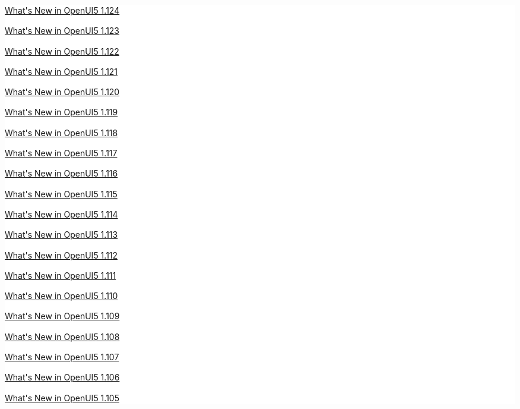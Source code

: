 [What's New in OpenUI5 1.124](what-s-new-in-openui5-1-124-7f77c3f.md "With this release OpenUI5 is upgraded from version 1.123 to 1.124.")

[What's New in OpenUI5 1.123](what-s-new-in-openui5-1-123-9d00ac7.md "With this release OpenUI5 is upgraded from version 1.122 to 1.123.")

[What's New in OpenUI5 1.122](what-s-new-in-openui5-1-122-5d078da.md "With this release OpenUI5 is upgraded from version 1.121 to 1.122.")

[What's New in OpenUI5 1.121](what-s-new-in-openui5-1-121-91a4a2f.md "With this release OpenUI5 is upgraded from version 1.120 to 1.121.")

[What's New in OpenUI5 1.120](what-s-new-in-openui5-1-120-2359b63.md "With this release OpenUI5 is upgraded from version 1.119 to 1.120.")

[What's New in OpenUI5 1.119](what-s-new-in-openui5-1-119-0b1903a.md "With this release OpenUI5 is upgraded from version 1.118 to 1.119.")

[What's New in OpenUI5 1.118](what-s-new-in-openui5-1-118-3eecbde.md "With this release OpenUI5 is upgraded from version 1.117 to 1.118.")

[What's New in OpenUI5 1.117](what-s-new-in-openui5-1-117-029d3b4.md "With this release OpenUI5 is upgraded from version 1.116 to 1.117.")

[What's New in OpenUI5 1.116](what-s-new-in-openui5-1-116-ebd6f34.md "With this release OpenUI5 is upgraded from version 1.115 to 1.116.")

[What's New in OpenUI5 1.115](what-s-new-in-openui5-1-115-409fde8.md "With this release OpenUI5 is upgraded from version 1.114 to 1.115.")

[What's New in OpenUI5 1.114](what-s-new-in-openui5-1-114-890fce1.md "With this release OpenUI5 is upgraded from version 1.113 to 1.114.")

[What's New in OpenUI5 1.113](what-s-new-in-openui5-1-113-a9553fe.md "With this release OpenUI5 is upgraded from version 1.112 to 1.113.")

[What's New in OpenUI5 1.112](what-s-new-in-openui5-1-112-34afc69.md "With this release OpenUI5 is upgraded from version 1.111 to 1.112.")

[What's New in OpenUI5 1.111](what-s-new-in-openui5-1-111-7a67837.md "With this release OpenUI5 is upgraded from version 1.110 to 1.111.")

[What's New in OpenUI5 1.110](what-s-new-in-openui5-1-110-71a855c.md "With this release OpenUI5 is upgraded from version 1.109 to 1.110.")

[What's New in OpenUI5 1.109](what-s-new-in-openui5-1-109-3264bd2.md "With this release OpenUI5 is upgraded from version 1.108 to 1.109.")

[What's New in OpenUI5 1.108](what-s-new-in-openui5-1-108-66e33f0.md "With this release OpenUI5 is upgraded from version 1.107 to 1.108.")

[What's New in OpenUI5 1.107](what-s-new-in-openui5-1-107-d4ff916.md "With this release OpenUI5 is upgraded from version 1.106 to 1.107.")

[What's New in OpenUI5 1.106](what-s-new-in-openui5-1-106-5b497b0.md "With this release OpenUI5 is upgraded from version 1.105 to 1.106.")

[What's New in OpenUI5 1.105](what-s-new-in-openui5-1-105-4d6c00e.md "With this release OpenUI5 is upgraded from version 1.104 to 1.105.")

